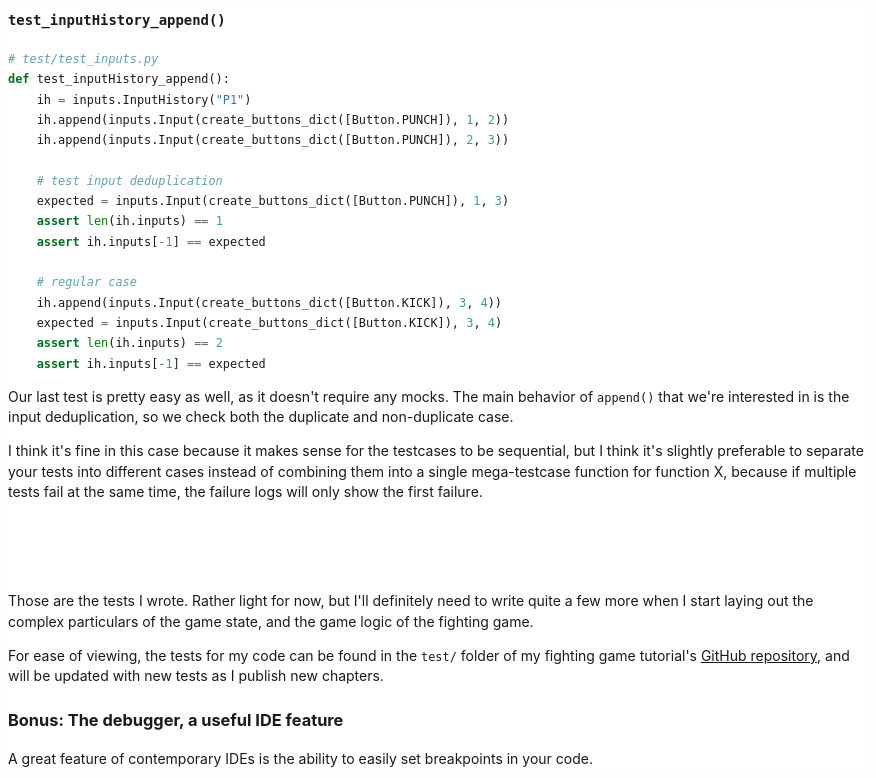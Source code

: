 ### `test_inputHistory_append()`

```python
# test/test_inputs.py
def test_inputHistory_append():
    ih = inputs.InputHistory("P1")
    ih.append(inputs.Input(create_buttons_dict([Button.PUNCH]), 1, 2))
    ih.append(inputs.Input(create_buttons_dict([Button.PUNCH]), 2, 3))
    
    # test input deduplication
    expected = inputs.Input(create_buttons_dict([Button.PUNCH]), 1, 3)
    assert len(ih.inputs) == 1
    assert ih.inputs[-1] == expected
    
    # regular case
    ih.append(inputs.Input(create_buttons_dict([Button.KICK]), 3, 4))
    expected = inputs.Input(create_buttons_dict([Button.KICK]), 3, 4)
    assert len(ih.inputs) == 2
    assert ih.inputs[-1] == expected
```

Our last test is pretty easy as well, as it doesn't require any mocks.
The main behavior of `append()` that we're interested in is the input deduplication,
so we check both the duplicate and non-duplicate case.

I think it's fine in this case because it makes sense for the testcases to be sequential,
but I think it's slightly preferable to separate your tests into different cases instead of combining them into a single
mega-testcase function for function X, because if multiple tests fail at the same time,
the failure logs will only show the first failure.

<br>
<br>
<br>

Those are the tests I wrote. Rather light for now, but I'll definitely need to write quite a few more
when I start laying out the complex particulars of the game state, and the game logic of the fighting game.

For ease of viewing, the tests for my code can be found in the `test/` folder of my fighting game tutorial's
[GitHub repository,](https://github.com/tuningdipsw/fighting-game-tutorial/tree/main/test)
and will be updated with new tests as I publish new chapters.

### Bonus: The debugger, a useful IDE feature

A great feature of contemporary IDEs is the ability to easily set breakpoints in your code.
